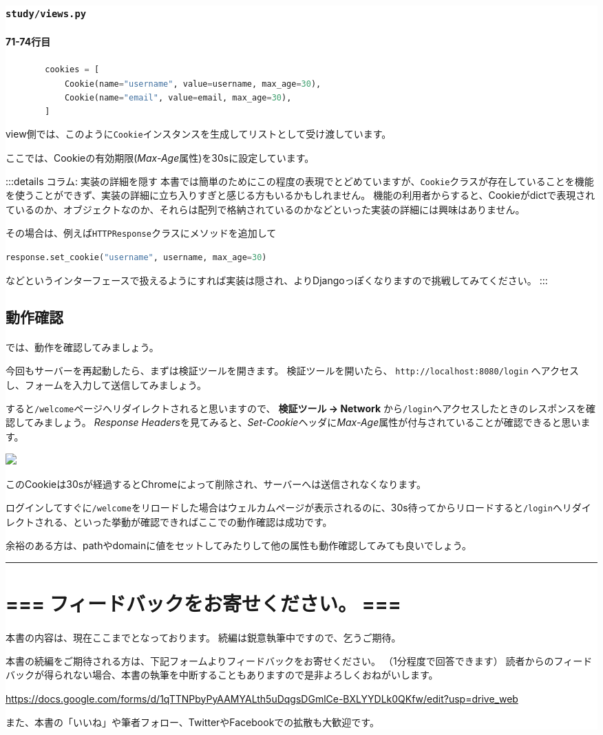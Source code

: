 ### `study/views.py`
#### 71-74行目
```python
        cookies = [
            Cookie(name="username", value=username, max_age=30),
            Cookie(name="email", value=email, max_age=30),
        ]
```
view側では、このように`Cookie`インスタンスを生成してリストとして受け渡しています。

ここでは、Cookieの有効期限(*Max-Age*属性)を30sに設定しています。

:::details コラム: 実装の詳細を隠す
本書では簡単のためにこの程度の表現でとどめていますが、`Cookie`クラスが存在していることを機能を使うことができず、実装の詳細に立ち入りすぎと感じる方もいるかもしれません。
機能の利用者からすると、Cookieがdictで表現されているのか、オブジェクトなのか、それらは配列で格納されているのかなどといった実装の詳細には興味はありません。

その場合は、例えば`HTTPResponse`クラスにメソッドを追加して
```python
response.set_cookie("username", username, max_age=30)
```
などというインターフェースで扱えるようにすれば実装は隠され、よりDjangoっぽくなりますので挑戦してみてください。
:::

## 動作確認
では、動作を確認してみましょう。

今回もサーバーを再起動したら、まずは検証ツールを開きます。
検証ツールを開いたら、
`http://localhost:8080/login`
へアクセスし、フォームを入力して送信してみましょう。

すると`/welcome`ページへリダイレクトされると思いますので、 **検証ツール → Network** から`/login`へアクセスしたときのレスポンスを確認してみましょう。
*Response Headers*を見てみると、*Set-Cookie*ヘッダに*Max-Age*属性が付与されていることが確認できると思います。

![](https://storage.googleapis.com/zenn-user-upload/sa8yf8whsmo4dxtztvf3ibtngwmi)

このCookieは30sが経過するとChromeによって削除され、サーバーへは送信されなくなります。

ログインしてすぐに`/welcome`をリロードした場合はウェルカムページが表示されるのに、30s待ってからリロードすると`/login`へリダイレクトされる、といった挙動が確認できればここでの動作確認は成功です。

余裕のある方は、pathやdomainに値をセットしてみたりして他の属性も動作確認してみても良いでしょう。


-------

# === フィードバックをお寄せください。 ===
本書の内容は、現在ここまでとなっております。
続編は鋭意執筆中ですので、乞うご期待。

本書の続編をご期待される方は、下記フォームよりフィードバックをお寄せください。
（1分程度で回答できます）
読者からのフィードバックが得られない場合、本書の執筆を中断することもありますので是非よろしくおねがいします。

https://docs.google.com/forms/d/1qTTNPbyPyAAMYALth5uDqgsDGmlCe-BXLYYDLk0QKfw/edit?usp=drive_web

また、本書の「いいね」や筆者フォロー、TwitterやFacebookでの拡散も大歓迎です。